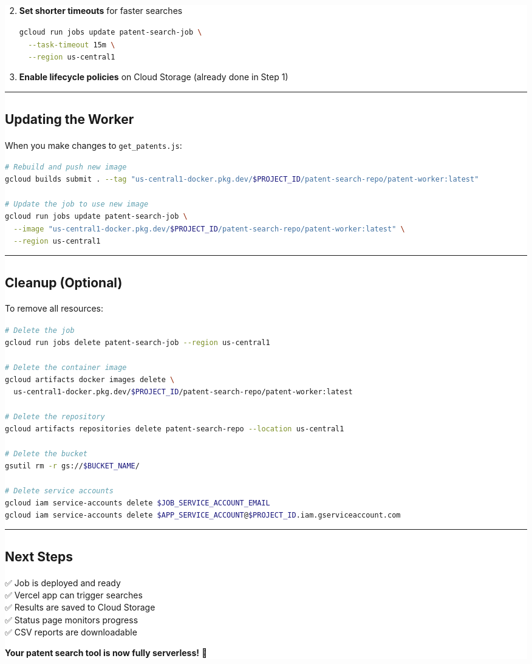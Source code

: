 2. **Set shorter timeouts** for faster searches
   ```bash
   gcloud run jobs update patent-search-job \
     --task-timeout 15m \
     --region us-central1
   ```

3. **Enable lifecycle policies** on Cloud Storage (already done in Step 1)

---

## Updating the Worker

When you make changes to `get_patents.js`:

```bash
# Rebuild and push new image
gcloud builds submit . --tag "us-central1-docker.pkg.dev/$PROJECT_ID/patent-search-repo/patent-worker:latest"

# Update the job to use new image
gcloud run jobs update patent-search-job \
  --image "us-central1-docker.pkg.dev/$PROJECT_ID/patent-search-repo/patent-worker:latest" \
  --region us-central1
```

---

## Cleanup (Optional)

To remove all resources:

```bash
# Delete the job
gcloud run jobs delete patent-search-job --region us-central1

# Delete the container image
gcloud artifacts docker images delete \
  us-central1-docker.pkg.dev/$PROJECT_ID/patent-search-repo/patent-worker:latest

# Delete the repository
gcloud artifacts repositories delete patent-search-repo --location us-central1

# Delete the bucket
gsutil rm -r gs://$BUCKET_NAME/

# Delete service accounts
gcloud iam service-accounts delete $JOB_SERVICE_ACCOUNT_EMAIL
gcloud iam service-accounts delete $APP_SERVICE_ACCOUNT@$PROJECT_ID.iam.gserviceaccount.com
```

---

## Next Steps

✅ Job is deployed and ready  
✅ Vercel app can trigger searches  
✅ Results are saved to Cloud Storage  
✅ Status page monitors progress  
✅ CSV reports are downloadable  

**Your patent search tool is now fully serverless!** 🎉
